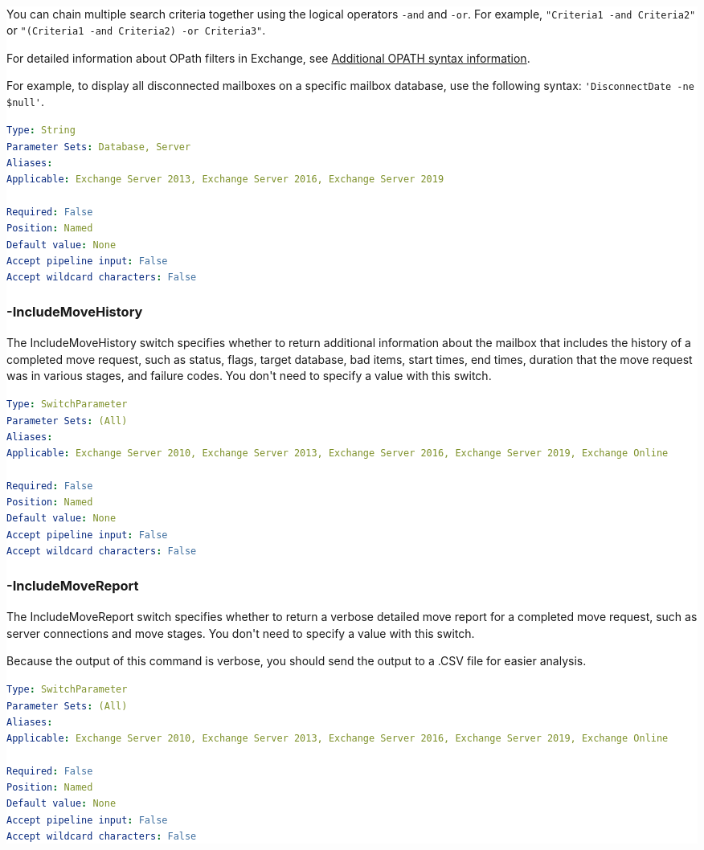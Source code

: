 You can chain multiple search criteria together using the logical operators `-and` and `-or`. For example, `"Criteria1 -and Criteria2"` or `"(Criteria1 -and Criteria2) -or Criteria3"`.

For detailed information about OPath filters in Exchange, see [Additional OPATH syntax information](https://docs.microsoft.com/powershell/exchange/recipient-filters#additional-opath-syntax-information).

For example, to display all disconnected mailboxes on a specific mailbox database, use the following syntax: `'DisconnectDate -ne $null'`.

```yaml
Type: String
Parameter Sets: Database, Server
Aliases:
Applicable: Exchange Server 2013, Exchange Server 2016, Exchange Server 2019

Required: False
Position: Named
Default value: None
Accept pipeline input: False
Accept wildcard characters: False
```

### -IncludeMoveHistory
The IncludeMoveHistory switch specifies whether to return additional information about the mailbox that includes the history of a completed move request, such as status, flags, target database, bad items, start times, end times, duration that the move request was in various stages, and failure codes. You don't need to specify a value with this switch.

```yaml
Type: SwitchParameter
Parameter Sets: (All)
Aliases:
Applicable: Exchange Server 2010, Exchange Server 2013, Exchange Server 2016, Exchange Server 2019, Exchange Online

Required: False
Position: Named
Default value: None
Accept pipeline input: False
Accept wildcard characters: False
```

### -IncludeMoveReport
The IncludeMoveReport switch specifies whether to return a verbose detailed move report for a completed move request, such as server connections and move stages. You don't need to specify a value with this switch.

Because the output of this command is verbose, you should send the output to a .CSV file for easier analysis.

```yaml
Type: SwitchParameter
Parameter Sets: (All)
Aliases:
Applicable: Exchange Server 2010, Exchange Server 2013, Exchange Server 2016, Exchange Server 2019, Exchange Online

Required: False
Position: Named
Default value: None
Accept pipeline input: False
Accept wildcard characters: False
```
